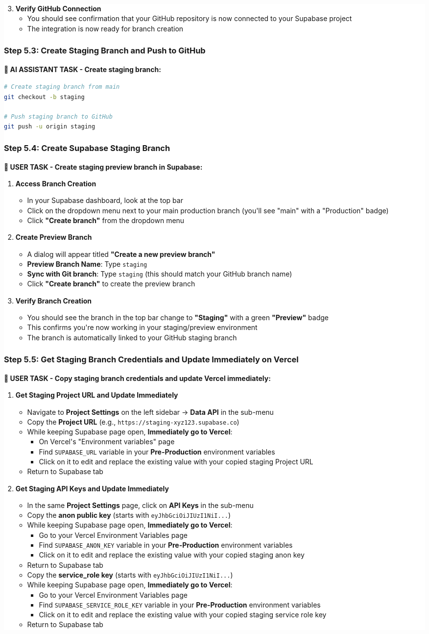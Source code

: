 3. **Verify GitHub Connection**
   - You should see confirmation that your GitHub repository is now connected to your Supabase project
   - The integration is now ready for branch creation

### Step 5.3: Create Staging Branch and Push to GitHub

**🤖 AI ASSISTANT TASK - Create staging branch:**

```bash
# Create staging branch from main
git checkout -b staging

# Push staging branch to GitHub
git push -u origin staging
```

### Step 5.4: Create Supabase Staging Branch

**👤 USER TASK - Create staging preview branch in Supabase:**

1. **Access Branch Creation**
   - In your Supabase dashboard, look at the top bar
   - Click on the dropdown menu next to your main production branch (you'll see "main" with a "Production" badge)
   - Click **"Create branch"** from the dropdown menu

2. **Create Preview Branch**
   - A dialog will appear titled **"Create a new preview branch"**
   - **Preview Branch Name**: Type `staging`
   - **Sync with Git branch**: Type `staging` (this should match your GitHub branch name)
   - Click **"Create branch"** to create the preview branch

3. **Verify Branch Creation**
   - You should see the branch in the top bar change to **"Staging"** with a green **"Preview"** badge
   - This confirms you're now working in your staging/preview environment
   - The branch is automatically linked to your GitHub staging branch

### Step 5.5: Get Staging Branch Credentials and Update Immediately on Vercel

**👤 USER TASK - Copy staging branch credentials and update Vercel immediately:**

1. **Get Staging Project URL and Update Immediately**
   - Navigate to **Project Settings** on the left sidebar → **Data API** in the sub-menu
   - Copy the **Project URL** (e.g., `https://staging-xyz123.supabase.co`)
   - While keeping Supabase page open, **Immediately go to Vercel**:
     - On Vercel's "Environment variables" page
     - Find `SUPABASE_URL` variable in your **Pre-Production** environment variables 
     - Click on it to edit and replace the existing value with your copied staging Project URL
   - Return to Supabase tab

2. **Get Staging API Keys and Update Immediately**
   - In the same **Project Settings** page, click on **API Keys** in the sub-menu
   - Copy the **anon public key** (starts with `eyJhbGciOiJIUzI1NiI...`)
   - While keeping Supabase page open, **Immediately go to Vercel**:
     - Go to your Vercel Environment Variables page
     - Find `SUPABASE_ANON_KEY` variable in your **Pre-Production** environment variables 
     - Click on it to edit and replace the existing value with your copied staging anon key
   - Return to Supabase tab
   - Copy the **service_role key** (starts with `eyJhbGciOiJIUzI1NiI...`)
   - While keeping Supabase page open, **Immediately go to Vercel**:
     - Go to your Vercel Environment Variables page
     - Find `SUPABASE_SERVICE_ROLE_KEY` variable in your **Pre-Production** environment variables 
     - Click on it to edit and replace the existing value with your copied staging service role key
   - Return to Supabase tab
